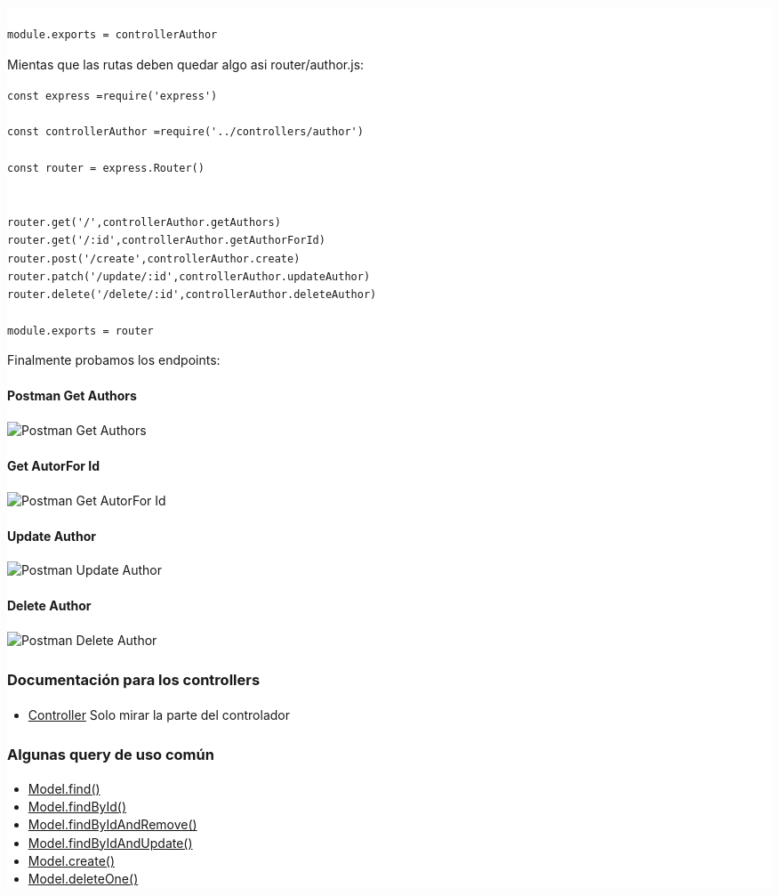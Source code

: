 ```

module.exports = controllerAuthor
```
Mientas que las rutas deben quedar algo asi router/author.js:
```
const express =require('express')

const controllerAuthor =require('../controllers/author')

const router = express.Router()


router.get('/',controllerAuthor.getAuthors)
router.get('/:id',controllerAuthor.getAuthorForId)
router.post('/create',controllerAuthor.create)
router.patch('/update/:id',controllerAuthor.updateAuthor)
router.delete('/delete/:id',controllerAuthor.deleteAuthor)

module.exports = router
```

Finalmente probamos los endpoints:
#### Postman Get Authors
<img src="img/getAuthors.png" alt="Postman Get Authors">


#### Get AutorFor Id
<img src="img/getAutorForId.png" alt="Postman Get AutorFor Id">


#### Update Author
<img src="img/updateAuthor.png" alt="Postman Update Author">


#### Delete Author
<img src="img/deleteAuthor.png" alt="Postman Delete Author">


### Documentación para los controllers

* [Controller](https://developer.mozilla.org/en-US/docs/Learn/Server-side/Express_Nodejs/Displaying_data/Book_list_page#controller) Solo mirar la parte del controlador
### Algunas query de uso común 
* [Model.find()](https://mongoosejs.com/docs/api/model.html#Model.find())
* [Model.findById()](https://mongoosejs.com/docs/api/model.html#Model.findById())
* [Model.findByIdAndRemove()](https://mongoosejs.com/docs/api/model.html#Model.findByIdAndRemove())
* [Model.findByIdAndUpdate()](https://mongoosejs.com/docs/api/model.html#Model.findByIdAndUpdate())
* [Model.create()](https://mongoosejs.com/docs/api/model.html#Model.create())
* [Model.deleteOne()](https://mongoosejs.com/docs/api/model.html#Model.deleteOne())
